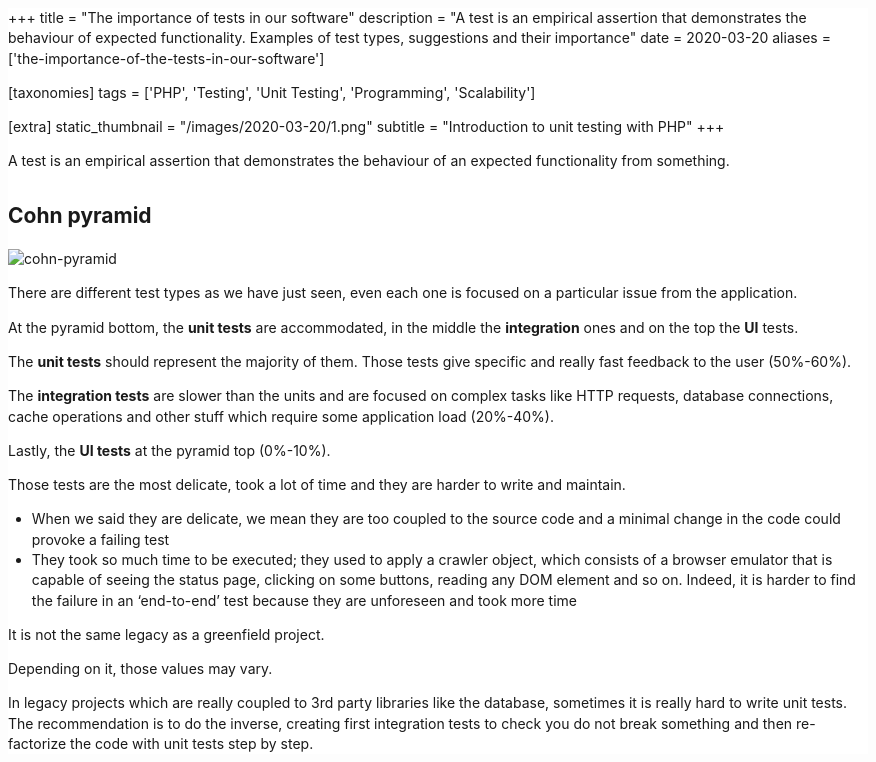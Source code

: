 +++
title = "The importance of tests in our software"
description = "A test is an empirical assertion that demonstrates the behaviour of expected functionality. Examples of test types, suggestions and their importance"
date = 2020-03-20
aliases = ['the-importance-of-the-tests-in-our-software']

[taxonomies]
tags = ['PHP', 'Testing', 'Unit Testing', 'Programming', 'Scalability']

[extra]
static_thumbnail = "/images/2020-03-20/1.png"
subtitle = "Introduction to unit testing with PHP"
+++

A test is an empirical assertion that demonstrates the behaviour of an expected functionality from something.

## Cohn pyramid

<img src="/images/2020-03-20/4.png" alt="cohn-pyramid" style="width: 80%">

There are different test types as we have just seen, even each one is focused on a particular issue from the
application.

At the pyramid bottom, the **unit tests** are accommodated, in the middle the **integration** ones and on the top the
**UI** tests.

The **unit tests** should represent the majority of them. Those tests give specific and really fast feedback to the user
(50%-60%).

The **integration tests** are slower than the units and are focused on complex tasks like HTTP requests, database
connections, cache operations and other stuff which require some application load (20%-40%).

Lastly, the **UI tests** at the pyramid top (0%-10%).

Those tests are the most delicate, took a lot of time and they are harder to write and maintain.

- When we said they are delicate, we mean they are too coupled to the source code and a minimal change in the code could
  provoke a failing test
- They took so much time to be executed; they used to apply a crawler object, which consists of a browser emulator that
  is capable of seeing the status page, clicking on some buttons, reading any DOM element and so on. Indeed, it is
  harder to find the failure in an ‘end-to-end’ test because they are unforeseen and took more time

It is not the same legacy as a greenfield project.

Depending on it, those values may vary.

In legacy projects which are really coupled to 3rd party libraries like the database, sometimes it is really hard to
write unit tests. The recommendation is to do the inverse, creating first integration tests to check you do not break
something and then re-factorize the code with unit tests step by step.
